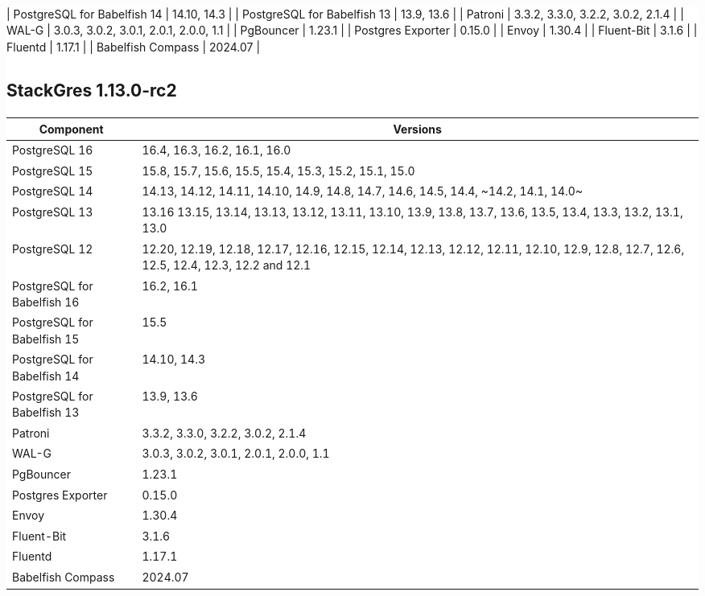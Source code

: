 | PostgreSQL for Babelfish 14 | 14.10, 14.3 |
| PostgreSQL for Babelfish 13 | 13.9, 13.6 |
| Patroni | 3.3.2, 3.3.0, 3.2.2, 3.0.2, 2.1.4 |
| WAL-G | 3.0.3, 3.0.2, 3.0.1, 2.0.1, 2.0.0, 1.1 |
| PgBouncer | 1.23.1 |
| Postgres Exporter | 0.15.0 |
| Envoy | 1.30.4 |
| Fluent-Bit | 3.1.6 |
| Fluentd | 1.17.1 |
| Babelfish Compass | 2024.07 |

## StackGres 1.13.0-rc2

| Component | Versions |
| ------ | ----------- |
| PostgreSQL 16 | 16.4, 16.3, 16.2, 16.1, 16.0 |
| PostgreSQL 15 | 15.8, 15.7, 15.6, 15.5, 15.4, 15.3, 15.2, 15.1, 15.0 |
| PostgreSQL 14 | 14.13, 14.12, 14.11, 14.10, 14.9, 14.8, 14.7, 14.6, 14.5, 14.4, ~14.2, 14.1, 14.0~ |
| PostgreSQL 13 | 13.16 13.15, 13.14, 13.13, 13.12, 13.11, 13.10, 13.9, 13.8, 13.7, 13.6, 13.5, 13.4, 13.3, 13.2, 13.1, 13.0 |
| PostgreSQL 12 | 12.20, 12.19, 12.18, 12.17, 12.16, 12.15, 12.14, 12.13, 12.12, 12.11, 12.10, 12.9, 12.8, 12.7, 12.6, 12.5, 12.4, 12.3, 12.2 and 12.1 |
| PostgreSQL for Babelfish 16 | 16.2, 16.1 |
| PostgreSQL for Babelfish 15 | 15.5 |
| PostgreSQL for Babelfish 14 | 14.10, 14.3 |
| PostgreSQL for Babelfish 13 | 13.9, 13.6 |
| Patroni | 3.3.2, 3.3.0, 3.2.2, 3.0.2, 2.1.4 |
| WAL-G | 3.0.3, 3.0.2, 3.0.1, 2.0.1, 2.0.0, 1.1 |
| PgBouncer | 1.23.1 |
| Postgres Exporter | 0.15.0 |
| Envoy | 1.30.4 |
| Fluent-Bit | 3.1.6 |
| Fluentd | 1.17.1 |
| Babelfish Compass | 2024.07 |
